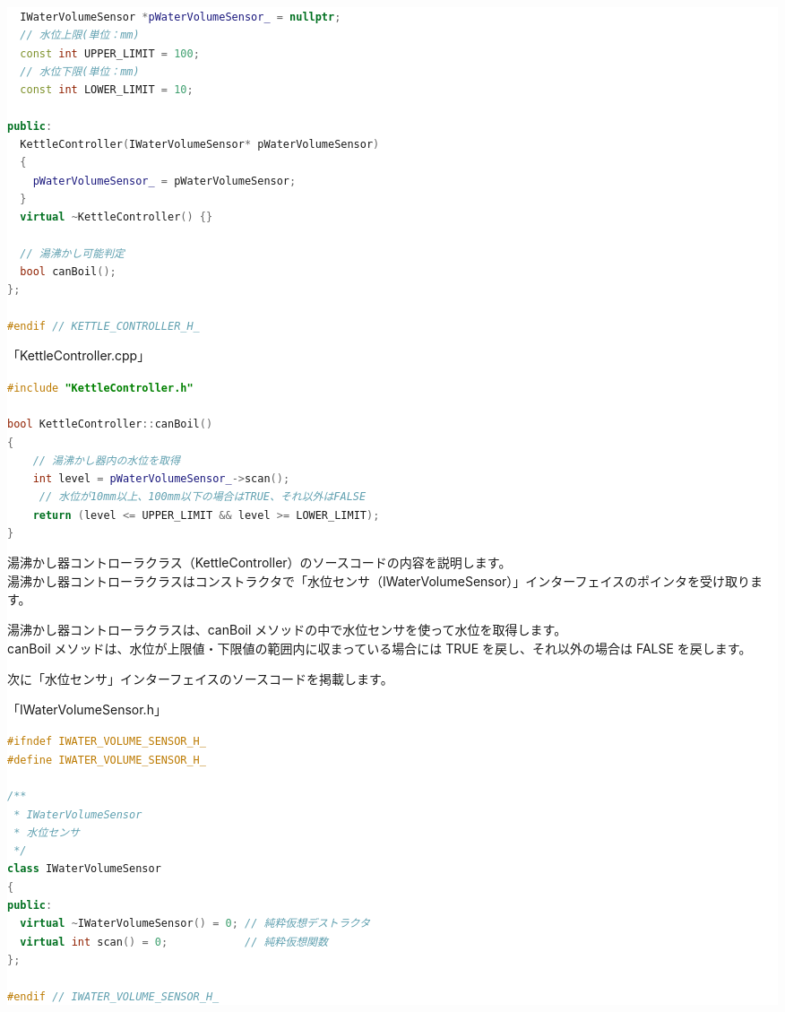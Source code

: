 ```cpp
  IWaterVolumeSensor *pWaterVolumeSensor_ = nullptr;
  // 水位上限(単位：mm)
  const int UPPER_LIMIT = 100;
  // 水位下限(単位：mm)
  const int LOWER_LIMIT = 10;

public:
  KettleController(IWaterVolumeSensor* pWaterVolumeSensor)
  {
    pWaterVolumeSensor_ = pWaterVolumeSensor;
  }
  virtual ~KettleController() {}

  // 湯沸かし可能判定
  bool canBoil();
};

#endif // KETTLE_CONTROLLER_H_
```

「KettleController.cpp」  
```cpp
#include "KettleController.h"

bool KettleController::canBoil()
{
    // 湯沸かし器内の水位を取得
    int level = pWaterVolumeSensor_->scan();
     // 水位が10mm以上、100mm以下の場合はTRUE、それ以外はFALSE
    return (level <= UPPER_LIMIT && level >= LOWER_LIMIT);
}
```

湯沸かし器コントローラクラス（KettleController）のソースコードの内容を説明します。  
湯沸かし器コントローラクラスはコンストラクタで「水位センサ（IWaterVolumeSensor）」インターフェイスのポインタを受け取ります。  

湯沸かし器コントローラクラスは、canBoil メソッドの中で水位センサを使って水位を取得します。  
canBoil メソッドは、水位が上限値・下限値の範囲内に収まっている場合には TRUE を戻し、それ以外の場合は FALSE を戻します。  

次に「水位センサ」インターフェイスのソースコードを掲載します。  

「IWaterVolumeSensor.h」
```cpp
#ifndef IWATER_VOLUME_SENSOR_H_
#define IWATER_VOLUME_SENSOR_H_

/**
 * IWaterVolumeSensor
 * 水位センサ
 */
class IWaterVolumeSensor
{
public:
  virtual ~IWaterVolumeSensor() = 0; // 純粋仮想デストラクタ
  virtual int scan() = 0;            // 純粋仮想関数
};

#endif // IWATER_VOLUME_SENSOR_H_
```
